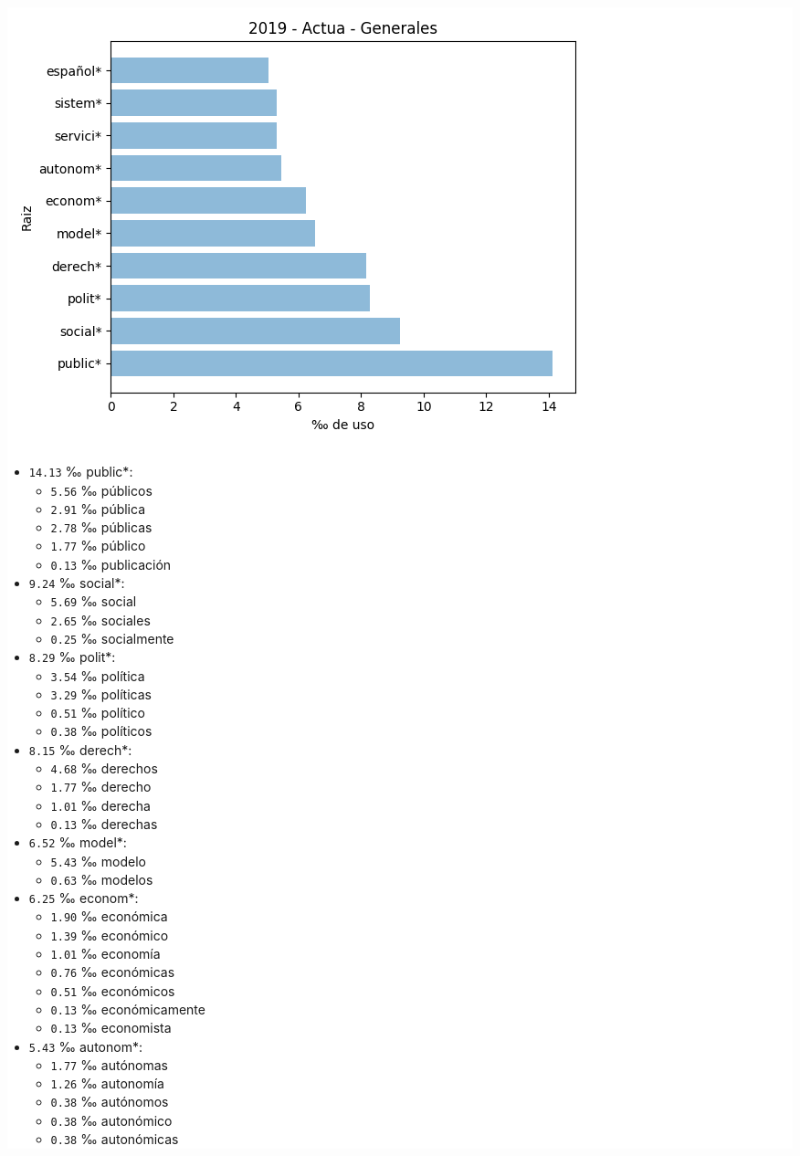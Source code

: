 ![Actua](actua/analisis/2019%20-%20Generales%20-%20Actua.png)

* `14.13` ‰ public*:
    * `5.56` ‰ públicos
    * `2.91` ‰ pública
    * `2.78` ‰ públicas
    * `1.77` ‰ público
    * `0.13` ‰ publicación
* `9.24` ‰ social*:
    * `5.69` ‰ social
    * `2.65` ‰ sociales
    * `0.25` ‰ socialmente
* `8.29` ‰ polit*:
    * `3.54` ‰ política
    * `3.29` ‰ políticas
    * `0.51` ‰ político
    * `0.38` ‰ políticos
* `8.15` ‰ derech*:
    * `4.68` ‰ derechos
    * `1.77` ‰ derecho
    * `1.01` ‰ derecha
    * `0.13` ‰ derechas
* `6.52` ‰ model*:
    * `5.43` ‰ modelo
    * `0.63` ‰ modelos
* `6.25` ‰ econom*:
    * `1.90` ‰ económica
    * `1.39` ‰ económico
    * `1.01` ‰ economía
    * `0.76` ‰ económicas
    * `0.51` ‰ económicos
    * `0.13` ‰ económicamente
    * `0.13` ‰ economista
* `5.43` ‰ autonom*:
    * `1.77` ‰ autónomas
    * `1.26` ‰ autonomía
    * `0.38` ‰ autónomos
    * `0.38` ‰ autonómico
    * `0.38` ‰ autonómicas